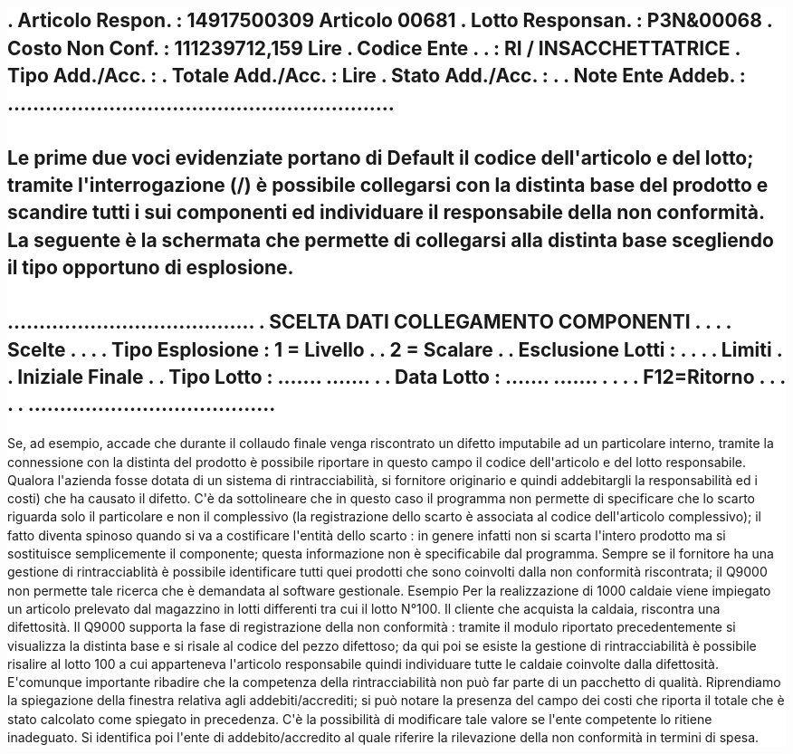 . Articolo Respon. :  14917500309        Articolo  00681
. Lotto Responsan. :  P3N&00068
. Costo Non Conf.  :     111239712,159   Lire
. Codice Ente . .  :  RI /               INSACCHETTATRICE
. Tipo Add./Acc.   : 
. Totale Add./Acc. :                     Lire
. Stato Add./Acc.  : 
.
. Note Ente Addeb. : 
.............................................................
-------------------------------------------------------------------
Le prime due voci evidenziate portano di Default il codice dell'articolo e del lotto; tramite l'interrogazione (/) è possibile collegarsi con la distinta base del prodotto e scandire tutti i sui componenti ed individuare il responsabile della non conformità.
La seguente è la schermata che permette di collegarsi alla distinta base scegliendo il tipo opportuno di esplosione.
----------------------------------------------------------------
.......................................
. SCELTA DATI COLLEGAMENTO COMPONENTI .
.                                     .
. Scelte                              .
.                                     .
. Tipo Esplosione  :      1 = Livello   .
.                       2 = Scalare   .
. Esclusione Lotti :                    .
.                                     .
. Limiti                              .
.               Iniziale   Finale     .
. Tipo Lotto  :   .......    .......    .
. Data Lotto  :   .......    .......    .
.                                     .
. F12=Ritorno                         .
.                                     .
.                                     .
.......................................
--------------------------------------------------------------------
Se, ad esempio, accade che durante il collaudo finale venga riscontrato un difetto imputabile ad un particolare interno, tramite la connessione con la distinta del prodotto è possibile riportare in questo campo il codice dell'articolo e del lotto responsabile.
Qualora l'azienda fosse dotata di un sistema di rintracciabilità, si fornitore originario e quindi addebitargli la responsabilità ed i costi) che ha causato il difetto.
C'è da sottolineare che in questo caso il programma non permette di specificare che lo scarto riguarda solo il particolare e non il complessivo (la registrazione dello scarto è associata al codice dell'articolo complessivo); il fatto diventa spinoso quando si va a costificare l'entità dello scarto :  in genere infatti non si scarta l'intero prodotto ma si sostituisce semplicemente il componente; questa informazione non è specificabile dal programma.
Sempre se il fornitore ha una gestione di rintracciablità è possibile identificare tutti quei prodotti che sono coinvolti dalla non conformità riscontrata; il Q9000 non permette tale ricerca che è demandata al software gestionale.
Esempio
Per la realizzazione di 1000 caldaie viene impiegato un articolo prelevato dal magazzino in lotti differenti tra cui il lotto N°100. Il cliente che acquista la caldaia, riscontra una difettosità. Il Q9000 supporta la fase di registrazione della non conformità :  tramite il modulo riportato precedentemente si visualizza la distinta base e si risale al codice del pezzo difettoso; da qui poi se esiste la gestione di rintracciabilità è possibile risalire al lotto 100 a cui apparteneva l'articolo responsabile quindi individuare tutte le caldaie coinvolte dalla difettosità. E'comunque importante ribadire che la competenza della rintracciabilità non può far parte di un pacchetto di qualità.
Riprendiamo la spiegazione della finestra relativa agli addebiti/accrediti; si può notare la presenza del campo dei costi che riporta il totale che è stato calcolato come spiegato in precedenza. C'è la possibilità di modificare tale valore se l'ente competente lo ritiene inadeguato.
Si identifica poi l'ente di addebito/accredito al quale riferire la rilevazione della non conformità in termini di spesa.